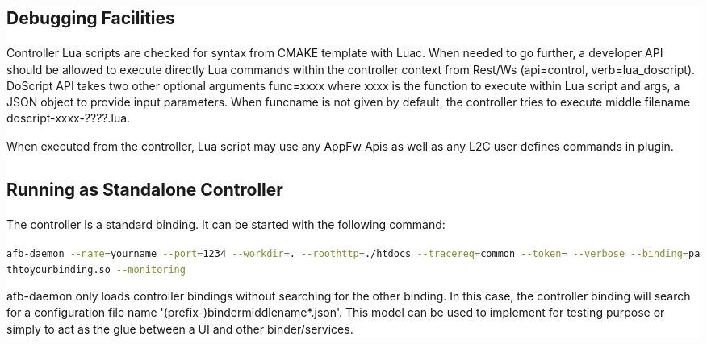 ## Debugging Facilities

Controller Lua scripts are checked for syntax from CMAKE template with Luac.
When needed to go further, a developer API should be allowed to execute directly
Lua commands within the controller context from Rest/Ws (api=control,
verb=lua_doscript). DoScript API takes two other optional arguments func=xxxx
where xxxx is the function to execute within Lua script and args, a JSON object
to provide input parameters. When funcname is not given by default, the
controller tries to execute middle filename doscript-xxxx-????.lua.

When executed from the controller, Lua script may use any AppFw Apis as well as
any L2C user defines commands in plugin.

## Running as Standalone Controller

The controller is a standard binding. It can be started with the following
command:

```bash
afb-daemon --name=yourname --port=1234 --workdir=. --roothttp=./htdocs --tracereq=common --token= --verbose --binding=pathtoyourbinding.so --monitoring
```

afb-daemon only loads controller bindings without searching for the other
binding. In this case, the controller binding will search for a configuration
file name '(prefix-)bindermiddlename*.json'. This model can be used to implement
for testing purpose or simply to act as the glue between a UI and other
binder/services.
